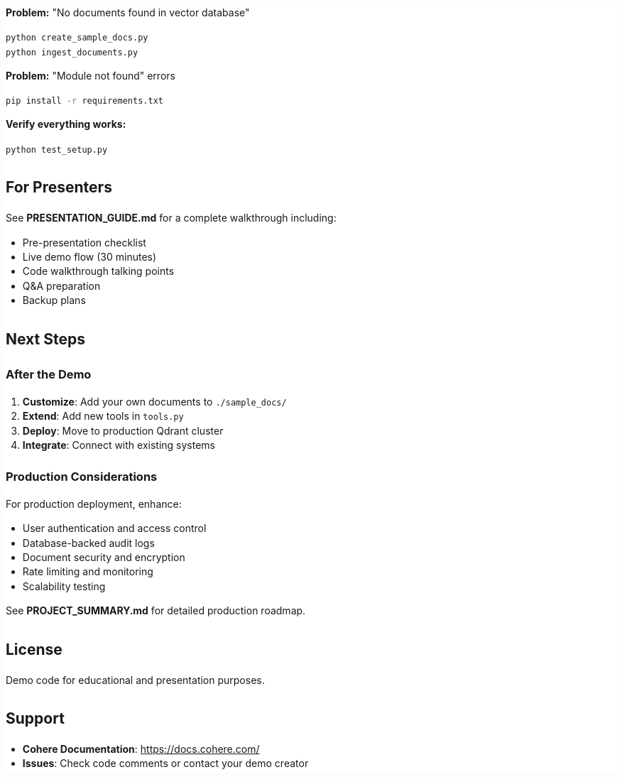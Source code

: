**Problem:** "No documents found in vector database"
```bash
python create_sample_docs.py
python ingest_documents.py
```

**Problem:** "Module not found" errors
```bash
pip install -r requirements.txt
```

**Verify everything works:**
```bash
python test_setup.py
```

## For Presenters

See **PRESENTATION_GUIDE.md** for a complete walkthrough including:
- Pre-presentation checklist
- Live demo flow (30 minutes)
- Code walkthrough talking points
- Q&A preparation
- Backup plans

## Next Steps

### After the Demo

1. **Customize**: Add your own documents to `./sample_docs/`
2. **Extend**: Add new tools in `tools.py`
3. **Deploy**: Move to production Qdrant cluster
4. **Integrate**: Connect with existing systems

### Production Considerations

For production deployment, enhance:
- User authentication and access control
- Database-backed audit logs
- Document security and encryption
- Rate limiting and monitoring
- Scalability testing

See **PROJECT_SUMMARY.md** for detailed production roadmap.

## License

Demo code for educational and presentation purposes.

## Support

- **Cohere Documentation**: https://docs.cohere.com/
- **Issues**: Check code comments or contact your demo creator
